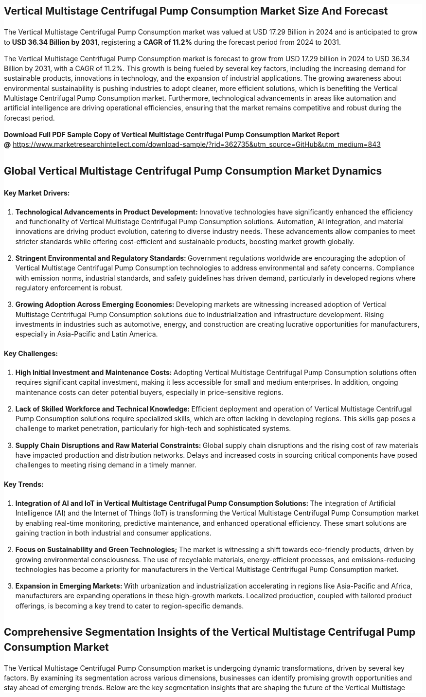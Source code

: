 <h2>Vertical Multistage Centrifugal Pump Consumption Market Size And Forecast</h2><p>The Vertical Multistage Centrifugal Pump Consumption market was valued at USD 17.29 Billion in 2024 and is anticipated to grow to <strong>USD 36.34 Billion by 2031</strong>, registering a <strong>CAGR of 11.2%</strong> during the forecast period from 2024 to 2031.</p><p>The Vertical Multistage Centrifugal Pump Consumption market is forecast to grow from USD 17.29 billion in 2024 to USD 36.34 Billion by 2031, with a CAGR of 11.2%. This growth is being fueled by several key factors, including the increasing demand for sustainable products, innovations in technology, and the expansion of industrial applications. The growing awareness about environmental sustainability is pushing industries to adopt cleaner, more efficient solutions, which is benefiting the Vertical Multistage Centrifugal Pump Consumption market. Furthermore, technological advancements in areas like automation and artificial intelligence are driving operational efficiencies, ensuring that the market remains competitive and robust during the forecast period.</p><p><strong>Download Full PDF Sample Copy of Vertical Multistage Centrifugal Pump Consumption Market Report @</strong>&nbsp;<a href="https://www.marketresearchintellect.com/download-sample/?rid=362735&amp;utm_source=GitHub&amp;utm_medium=843">https://www.marketresearchintellect.com/download-sample/?rid=362735&amp;utm_source=GitHub&amp;utm_medium=843</a></p><h2>Global Vertical Multistage Centrifugal Pump Consumption Market Dynamics</h2><h4><strong>Key Market Drivers:</strong></h4><ol><li><p><strong>Technological Advancements in Product Development:&nbsp;</strong>Innovative technologies have significantly enhanced the efficiency and functionality of Vertical Multistage Centrifugal Pump Consumption solutions. Automation, AI integration, and material innovations are driving product evolution, catering to diverse industry needs. These advancements allow companies to meet stricter standards while offering cost-efficient and sustainable products, boosting market growth globally.</p></li><li><p><strong>Stringent Environmental and Regulatory Standards:&nbsp;</strong>Government regulations worldwide are encouraging the adoption of Vertical Multistage Centrifugal Pump Consumption technologies to address environmental and safety concerns. Compliance with emission norms, industrial standards, and safety guidelines has driven demand, particularly in developed regions where regulatory enforcement is robust.</p></li><li><p><strong>Growing Adoption Across Emerging Economies:&nbsp;</strong>Developing markets are witnessing increased adoption of Vertical Multistage Centrifugal Pump Consumption solutions due to industrialization and infrastructure development. Rising investments in industries such as automotive, energy, and construction are creating lucrative opportunities for manufacturers, especially in Asia-Pacific and Latin America.</p></li></ol><h4><strong>Key Challenges:</strong></h4><ol><li><p><strong>High Initial Investment and Maintenance Costs:&nbsp;</strong>Adopting Vertical Multistage Centrifugal Pump Consumption solutions often requires significant capital investment, making it less accessible for small and medium enterprises. In addition, ongoing maintenance costs can deter potential buyers, especially in price-sensitive regions.</p></li><li><p><strong>Lack of Skilled Workforce and Technical Knowledge:&nbsp;</strong>Efficient deployment and operation of Vertical Multistage Centrifugal Pump Consumption solutions require specialized skills, which are often lacking in developing regions. This skills gap poses a challenge to market penetration, particularly for high-tech and sophisticated systems.</p></li><li><p><strong>Supply Chain Disruptions and Raw Material Constraints:&nbsp;</strong>Global supply chain disruptions and the rising cost of raw materials have impacted production and distribution networks. Delays and increased costs in sourcing critical components have posed challenges to meeting rising demand in a timely manner.</p></li></ol><h4><strong>Key Trends:</strong></h4><ol><li><p><strong>Integration of AI and IoT in Vertical Multistage Centrifugal Pump Consumption Solutions:&nbsp;</strong>The integration of Artificial Intelligence (AI) and the Internet of Things (IoT) is transforming the Vertical Multistage Centrifugal Pump Consumption market by enabling real-time monitoring, predictive maintenance, and enhanced operational efficiency. These smart solutions are gaining traction in both industrial and consumer applications.</p></li><li><p><strong>Focus on Sustainability and Green Technologies;&nbsp;</strong>The market is witnessing a shift towards eco-friendly products, driven by growing environmental consciousness. The use of recyclable materials, energy-efficient processes, and emissions-reducing technologies has become a priority for manufacturers in the Vertical Multistage Centrifugal Pump Consumption market.</p></li><li><p><strong>Expansion in Emerging Markets:&nbsp;</strong>With urbanization and industrialization accelerating in regions like Asia-Pacific and Africa, manufacturers are expanding operations in these high-growth markets. Localized production, coupled with tailored product offerings, is becoming a key trend to cater to region-specific demands.</p></li></ol><div class="article-main__content" data-test-id="publishing-text-block"><h2>Comprehensive Segmentation Insights of the Vertical Multistage Centrifugal Pump Consumption Market</h2><p>The Vertical Multistage Centrifugal Pump Consumption market is undergoing dynamic transformations, driven by several key factors. By examining its segmentation across various dimensions, businesses can identify promising growth opportunities and stay ahead of emerging trends. Below are the key segmentation insights that are shaping the future of the Vertical Multistage
